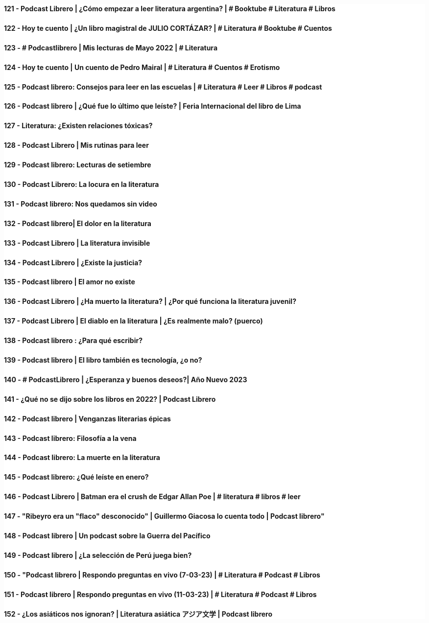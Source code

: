 #### 121 - Podcast Librero | ¿Cómo empezar a leer literatura argentina? | # Booktube # Literatura # Libros
#### 122 - Hoy te cuento | ¿Un libro magistral de JULIO CORTÁZAR? | # Literatura # Booktube # Cuentos
#### 123 - # Podcastlibrero | Mis lecturas de Mayo 2022 | # Literatura
#### 124 - Hoy te cuento | Un cuento de Pedro Mairal | # Literatura # Cuentos # Erotismo
#### 125 - Podcast librero: Consejos para leer en las escuelas | # Literatura # Leer # Libros # podcast
#### 126 - Podcast librero | ¿Qué fue lo último que leíste? | Feria Internacional del libro de Lima
#### 127 - Literatura: ¿Existen relaciones tóxicas?
#### 128 - Podcast Librero | Mis rutinas para leer
#### 129 - Podcast librero: Lecturas de setiembre
#### 130 - Podcast Librero: La locura en la literatura
#### 131 - Podcast librero: Nos quedamos sin video
#### 132 - Podcast librero| El dolor en la literatura
#### 133 - Podcast Librero | La literatura invisible
#### 134 - Podcast Librero | ¿Existe la justicia?
#### 135 - Podcast librero | El amor no existe
#### 136 - Podcast Librero | ¿Ha muerto la literatura? | ¿Por qué funciona la literatura juvenil?
#### 137 - Podcast Librero | El diablo en la literatura | ¿Es realmente malo? (puerco)
#### 138 - Podcast librero : ¿Para qué escribir?
#### 139 - Podcast librero | El libro también es tecnología, ¿o no?
#### 140 - # PodcastLibrero | ¿Esperanza y buenos deseos?| Año Nuevo 2023
#### 141 - ¿Qué no se dijo sobre los libros en 2022? | Podcast Librero
#### 142 - Podcast librero | Venganzas literarias épicas
#### 143 - Podcast librero: Filosofía a la vena
#### 144 - Podcast librero: La muerte en la literatura
#### 145 - Podcast librero: ¿Qué leíste en enero?
#### 146 - Podcast Librero | Batman era el crush de Edgar Allan Poe | # literatura # libros # leer
#### 147 - "Ribeyro era un "flaco" desconocido" | Guillermo Giacosa lo cuenta todo | Podcast librero"
#### 148 - Podcast librero | Un podcast sobre la Guerra del Pacífico
#### 149 - Podcast librero | ¿La selección de Perú juega bien?
#### 150 - "Podcast librero | Respondo preguntas en vivo (7-03-23) | # Literatura # Podcast # Libros
#### 151 - Podcast librero | Respondo preguntas en vivo (11-03-23) | # Literatura # Podcast # Libros
#### 152 - ¿Los asiáticos nos ignoran? | Literatura asiática アジア文学 | Podcast librero